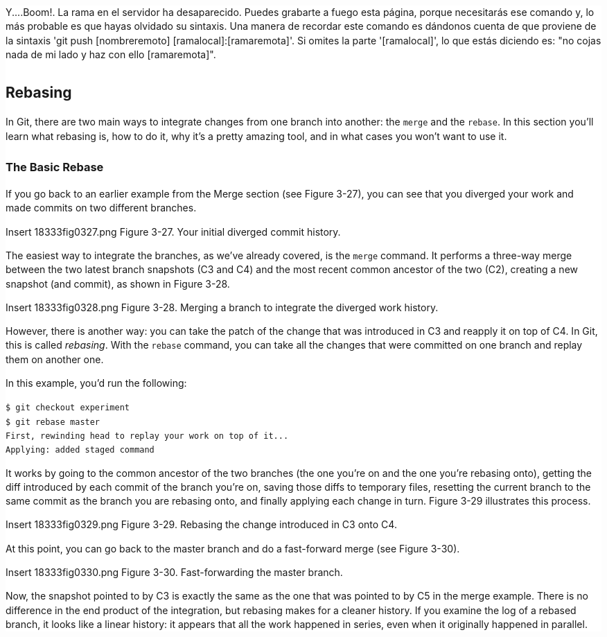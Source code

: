 Y....Boom!. La rama en el servidor ha desaparecido. Puedes grabarte a fuego esta página, porque necesitarás ese comando y, lo más probable es que hayas olvidado su sintaxis. Una manera de recordar este comando es dándonos cuenta de que proviene de la sintaxis 'git push [nombreremoto] [ramalocal]:[ramaremota]'. Si omites la parte '[ramalocal]', lo que estás diciendo es: "no cojas nada de mi lado y haz con ello [ramaremota]".

## Rebasing ##

In Git, there are two main ways to integrate changes from one branch into another: the `merge` and the `rebase`. In this section you’ll learn what rebasing is, how to do it, why it’s a pretty amazing tool, and in what cases you won’t want to use it.

### The Basic Rebase ###

If you go back to an earlier example from the Merge section (see Figure 3-27), you can see that you diverged your work and made commits on two different branches.

Insert 18333fig0327.png 
Figure 3-27. Your initial diverged commit history.

The easiest way to integrate the branches, as we’ve already covered, is the `merge` command. It performs a three-way merge between the two latest branch snapshots (C3 and C4) and the most recent common ancestor of the two (C2), creating a new snapshot (and commit), as shown in Figure 3-28.

Insert 18333fig0328.png 
Figure 3-28. Merging a branch to integrate the diverged work history.

However, there is another way: you can take the patch of the change that was introduced in C3 and reapply it on top of C4. In Git, this is called _rebasing_. With the `rebase` command, you can take all the changes that were committed on one branch and replay them on another one.

In this example, you’d run the following:

	$ git checkout experiment
	$ git rebase master
	First, rewinding head to replay your work on top of it...
	Applying: added staged command

It works by going to the common ancestor of the two branches (the one you’re on and the one you’re rebasing onto), getting the diff introduced by each commit of the branch you’re on, saving those diffs to temporary files, resetting the current branch to the same commit as the branch you are rebasing onto, and finally applying each change in turn. Figure 3-29 illustrates this process.

Insert 18333fig0329.png 
Figure 3-29. Rebasing the change introduced in C3 onto C4.

At this point, you can go back to the master branch and do a fast-forward merge (see Figure 3-30).

Insert 18333fig0330.png 
Figure 3-30. Fast-forwarding the master branch.

Now, the snapshot pointed to by C3 is exactly the same as the one that was pointed to by C5 in the merge example. There is no difference in the end product of the integration, but rebasing makes for a cleaner history. If you examine the log of a rebased branch, it looks like a linear history: it appears that all the work happened in series, even when it originally happened in parallel.
